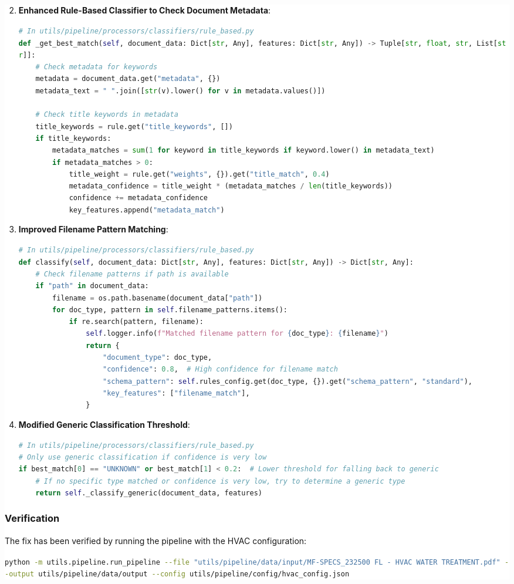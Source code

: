 2. **Enhanced Rule-Based Classifier to Check Document Metadata**:
   ```python
   # In utils/pipeline/processors/classifiers/rule_based.py
   def _get_best_match(self, document_data: Dict[str, Any], features: Dict[str, Any]) -> Tuple[str, float, str, List[str]]:
       # Check metadata for keywords
       metadata = document_data.get("metadata", {})
       metadata_text = " ".join([str(v).lower() for v in metadata.values()])
       
       # Check title keywords in metadata
       title_keywords = rule.get("title_keywords", [])
       if title_keywords:
           metadata_matches = sum(1 for keyword in title_keywords if keyword.lower() in metadata_text)
           if metadata_matches > 0:
               title_weight = rule.get("weights", {}).get("title_match", 0.4)
               metadata_confidence = title_weight * (metadata_matches / len(title_keywords))
               confidence += metadata_confidence
               key_features.append("metadata_match")
   ```

3. **Improved Filename Pattern Matching**:
   ```python
   # In utils/pipeline/processors/classifiers/rule_based.py
   def classify(self, document_data: Dict[str, Any], features: Dict[str, Any]) -> Dict[str, Any]:
       # Check filename patterns if path is available
       if "path" in document_data:
           filename = os.path.basename(document_data["path"])
           for doc_type, pattern in self.filename_patterns.items():
               if re.search(pattern, filename):
                   self.logger.info(f"Matched filename pattern for {doc_type}: {filename}")
                   return {
                       "document_type": doc_type,
                       "confidence": 0.8,  # High confidence for filename match
                       "schema_pattern": self.rules_config.get(doc_type, {}).get("schema_pattern", "standard"),
                       "key_features": ["filename_match"],
                   }
   ```

4. **Modified Generic Classification Threshold**:
   ```python
   # In utils/pipeline/processors/classifiers/rule_based.py
   # Only use generic classification if confidence is very low
   if best_match[0] == "UNKNOWN" or best_match[1] < 0.2:  # Lower threshold for falling back to generic
       # If no specific type matched or confidence is very low, try to determine a generic type
       return self._classify_generic(document_data, features)
   ```

### Verification
The fix has been verified by running the pipeline with the HVAC configuration:
```bash
python -m utils.pipeline.run_pipeline --file "utils/pipeline/data/input/MF-SPECS_232500 FL - HVAC WATER TREATMENT.pdf" --output utils/pipeline/data/output --config utils/pipeline/config/hvac_config.json
```
